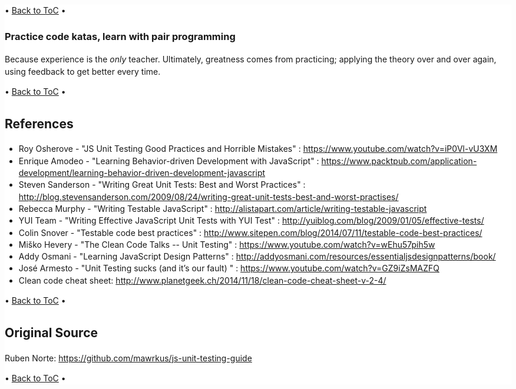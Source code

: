 • [Back to ToC](#user-content-table-of-contents) •

### Practice code katas, learn with pair programming

Because experience is the _only_ teacher. Ultimately, greatness comes from practicing; applying the theory over and over again, using feedback to get better every time.

• [Back to ToC](#user-content-table-of-contents) •

## References

+ Roy Osherove - "JS Unit Testing Good Practices and Horrible Mistakes" : https://www.youtube.com/watch?v=iP0Vl-vU3XM
+ Enrique Amodeo - "Learning Behavior-driven Development with JavaScript" : https://www.packtpub.com/application-development/learning-behavior-driven-development-javascript
+ Steven Sanderson - "Writing Great Unit Tests: Best and Worst Practices" : http://blog.stevensanderson.com/2009/08/24/writing-great-unit-tests-best-and-worst-practises/
+ Rebecca Murphy - "Writing Testable JavaScript" : http://alistapart.com/article/writing-testable-javascript
+ YUI Team - "Writing Effective JavaScript Unit Tests with YUI Test" : http://yuiblog.com/blog/2009/01/05/effective-tests/
+ Colin Snover - "Testable code best practices" : http://www.sitepen.com/blog/2014/07/11/testable-code-best-practices/
+ Miško Hevery - "The Clean Code Talks -- Unit Testing" : https://www.youtube.com/watch?v=wEhu57pih5w
+ Addy Osmani - "Learning JavaScript Design Patterns" : http://addyosmani.com/resources/essentialjsdesignpatterns/book/
+ José Armesto - "Unit Testing sucks (and it’s our fault) " : https://www.youtube.com/watch?v=GZ9iZsMAZFQ
+ Clean code cheat sheet: http://www.planetgeek.ch/2014/11/18/clean-code-cheat-sheet-v-2-4/

• [Back to ToC](#user-content-table-of-contents) •

## Original Source

Ruben Norte: https://github.com/mawrkus/js-unit-testing-guide

• [Back to ToC](#user-content-table-of-contents) •
